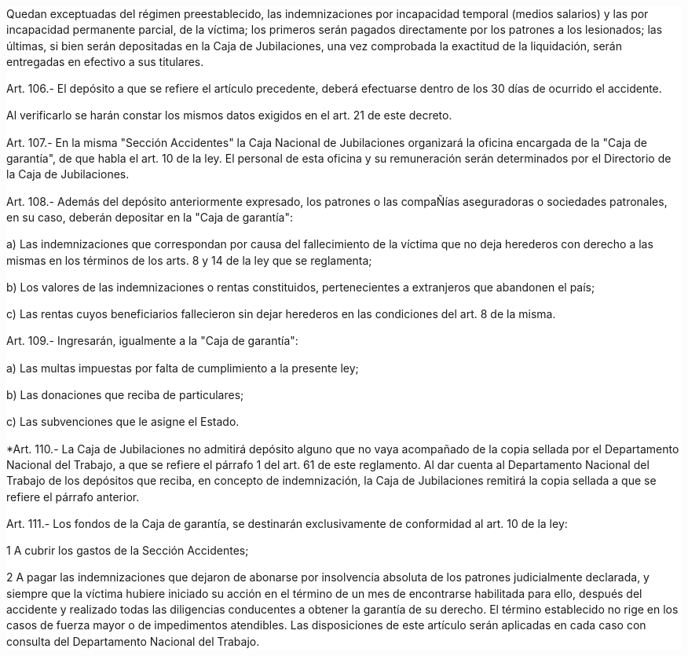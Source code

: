 Quedan exceptuadas del régimen preestablecido, las  indemnizaciones por  incapacidad  temporal (medios salarios) y las por  incapacidad permanente parcial,  de  la  víctima;  los  primeros  serán pagados directamente  por  los  patrones a los lesionados; las últimas,  si bien  serán  depositadas  en  la  Caja  de  Jubilaciones,  una  vez comprobada la exactitud de  la  liquidación,  serán  entregadas  en efectivo a sus titulares.

<a id="106"></a>
Art. 106.- El depósito a que se refiere el artículo precedente, deberá  efectuarse  dentro de los 30 días de ocurrido el accidente.

Al verificarlo se harán  constar  los  mismos  datos exigidos en el art. 21 de este decreto.

<a id="107"></a>
Art. 107.- En la misma "Sección Accidentes" la Caja Nacional de Jubilaciones  organizará  la  oficina  encargada  de  la  "Caja  de garantía",  de  que habla el art. 10 de la ley. El personal de esta oficina y su remuneración  serán  determinados por el Directorio de la Caja de Jubilaciones.

<a id="108"></a>
Art.  108.-  Además  del depósito anteriormente expresado, los patrones o las compaÑías aseguradoras  o  sociedades patronales, en su  caso,  deberán  depositar  en  la  "Caja  de  garantía":

a) Las indemnizaciones que correspondan por causa del fallecimiento  de  la  víctima  que no deja herederos con derecho a las mismas en los términos de los  arts.  8  y  14 de la ley que se reglamenta;

b)  Los  valores  de  las  indemnizaciones  o  rentas constituidos, pertenecientes    a  extranjeros  que  abandonen  el  país;

c) Las rentas cuyos  beneficiarios  fallecieron sin dejar herederos en las condiciones del art. 8 de la misma.

<a id="109"></a>
Art. 109.- Ingresarán, igualmente a la "Caja de garantía":

a) Las  multas  impuestas  por  falta de cumplimiento a la presente ley;

b) Las donaciones que reciba de particulares;

c) Las subvenciones que le asigne el Estado.

<a id="110"></a>
*Art. 110.- La Caja de Jubilaciones no admitirá depósito alguno que  no  vaya  acompañado  de  la copia sellada por el Departamento Nacional del Trabajo, a que se refiere  el párrafo 1 del art. 61 de este  reglamento.  Al  dar  cuenta  al  Departamento  Nacional  del Trabajo de los depósitos que reciba, en concepto  de indemnización, la Caja de Jubilaciones remitirá la copia sellada a  que se refiere el párrafo anterior.

<a id="111"></a>
Art.  111.-  Los  fondos de la Caja de garantía, se destinarán exclusivamente  de  conformidad    al  art.  10  de  la  ley:

1 A cubrir los gastos de la Sección Accidentes;

2  A  pagar  las  indemnizaciones  que  dejaron   de  abonarse  por insolvencia  absoluta  de los patrones judicialmente  declarada,  y siempre que la víctima hubiere  iniciado su acción en el término de un mes  de encontrarse habilitada  para ello, después del accidente y  realizado  todas  las  diligencias  conducentes   a  obtener  la garantía  de  su  derecho.  El término establecido no rige  en  los casos de fuerza mayor o de impedimentos atendibles. Las disposiciones de este artículo  serán  aplicadas  en  cada caso con consulta del Departamento Nacional del Trabajo.
